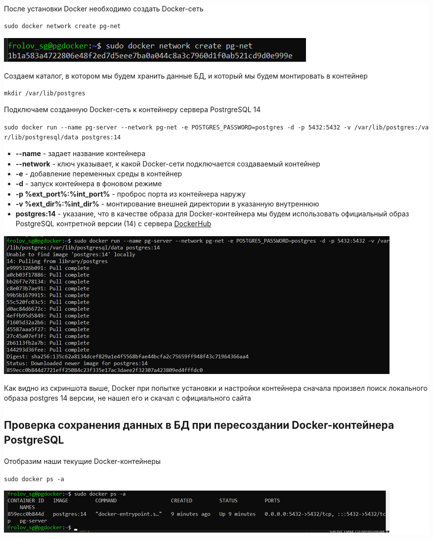 После установки Docker необходимо создать Docker-сеть
    
    sudo docker network create pg-net

![Создаем Docker-сеть](imgs/1.png)

Создаем каталог, в котором мы будем хранить данные БД, и который мы будем монтировать в контейнер
    
    mkdir /var/lib/postgres

Подключаем созданную Docker-сеть к контейнеру сервера PostrgreSQL 14

    sudo docker run --name pg-server --network pg-net -e POSTGRES_PASSWORD=postgres -d -p 5432:5432 -v /var/lib/postgres:/var/lib/postgresql/data postgres:14

* __--name__ - задает название контейнера
* __--network__ - ключ указывает, к какой Docker-сети подключается создаваемый контейнер
* __-e__ - добавление переменных среды в контейнер
* __-d__ - запуск контейнера в фоновом режиме
* __-p %ext_port%:%int_port%__ - проброс порта из контейнера наружу
* __-v %ext_dir%:%int_dir%__ - монтирование внешней директории в указанную внутреннюю
* __postgres:14__ - указание, что в качестве образа для Docker-контейнера мы будем использовать официальный образ PostgreSQL контретной версии (14) с сервера [DockerHub](https://hub.docker.com/)

![Установка контейнера Docker](imgs/2.png)

Как видно из скриншота выше, Docker при попытке установки и настройки контейнера сначала произвел поиск локального образа postgres 14 версии, не нашел его и скачал с официального сайта

## Проверка сохранения данных в БД при пересоздании Docker-контейнера PostgreSQL

Отобразим наши текущие Docker-контейнеры
    
    sudo docker ps -a

![Текущие Docker-контейнеры](imgs/3.png)
